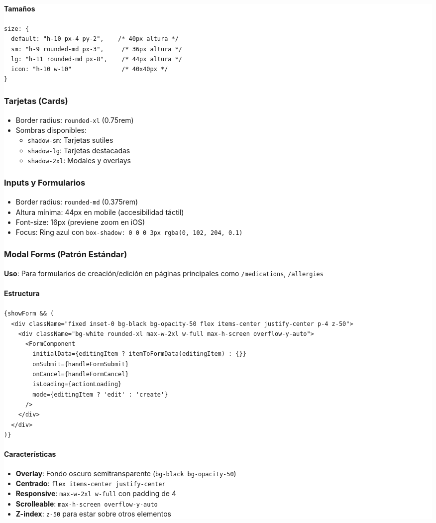 #### Tamaños
```tsx
size: {
  default: "h-10 px-4 py-2",    /* 40px altura */
  sm: "h-9 rounded-md px-3",     /* 36px altura */
  lg: "h-11 rounded-md px-8",    /* 44px altura */
  icon: "h-10 w-10"              /* 40x40px */
}
```

### Tarjetas (Cards)
- Border radius: `rounded-xl` (0.75rem)
- Sombras disponibles:
  - `shadow-sm`: Tarjetas sutiles
  - `shadow-lg`: Tarjetas destacadas
  - `shadow-2xl`: Modales y overlays

### Inputs y Formularios
- Border radius: `rounded-md` (0.375rem)
- Altura mínima: 44px en mobile (accesibilidad táctil)
- Font-size: 16px (previene zoom en iOS)
- Focus: Ring azul con `box-shadow: 0 0 0 3px rgba(0, 102, 204, 0.1)`

### Modal Forms (Patrón Estándar)

**Uso**: Para formularios de creación/edición en páginas principales como `/medications`, `/allergies`

#### Estructura
```tsx
{showForm && (
  <div className="fixed inset-0 bg-black bg-opacity-50 flex items-center justify-center p-4 z-50">
    <div className="bg-white rounded-xl max-w-2xl w-full max-h-screen overflow-y-auto">
      <FormComponent
        initialData={editingItem ? itemToFormData(editingItem) : {}}
        onSubmit={handleFormSubmit}
        onCancel={handleFormCancel}
        isLoading={actionLoading}
        mode={editingItem ? 'edit' : 'create'}
      />
    </div>
  </div>
)}
```

#### Características
- **Overlay**: Fondo oscuro semitransparente (`bg-black bg-opacity-50`)
- **Centrado**: `flex items-center justify-center`
- **Responsive**: `max-w-2xl w-full` con padding de 4
- **Scrolleable**: `max-h-screen overflow-y-auto`
- **Z-index**: `z-50` para estar sobre otros elementos
